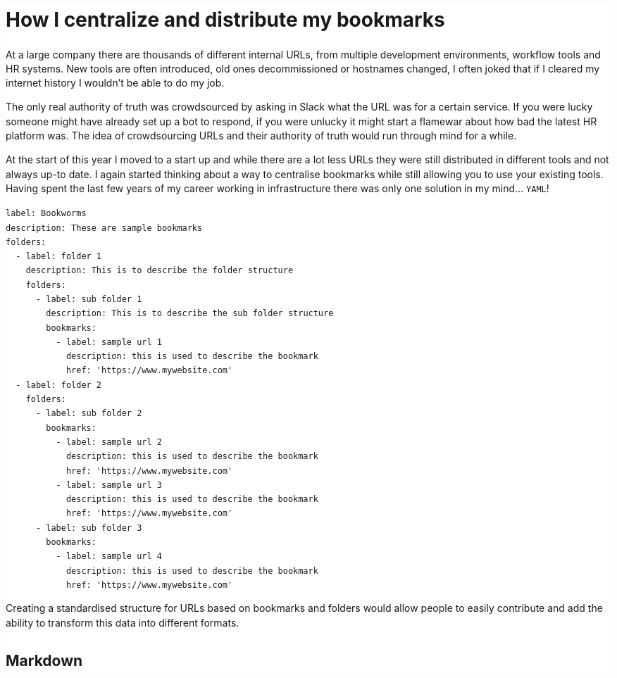 ﻿


# How I centralize and distribute my bookmarks

At a large company there are thousands of different internal URLs, from multiple development environments, workflow tools and HR systems. New tools are often introduced, old ones decommissioned or hostnames changed, I often joked that if I cleared my internet history I wouldn’t be able to do my job.

The only real authority of truth was crowdsourced by asking in Slack what the URL was for a certain service. If you were lucky someone might have already set up a bot to respond, if you were unlucky it might start a flamewar about how bad the latest HR platform was. The idea of crowdsourcing URLs and their authority of truth would run through mind for a while.

At the start of this year I moved to a start up and while there are a lot less URLs they were still distributed in different tools and not always up-to date. I again started thinking about a way to centralise bookmarks while still allowing you to use your existing tools. Having spent the last few years of my career working in infrastructure there was only one solution in my mind… `YAML`!
```
label: Bookworms  
description: These are sample bookmarks  
folders:  
  - label: folder 1  
    description: This is to describe the folder structure  
    folders:  
      - label: sub folder 1  
        description: This is to describe the sub folder structure  
        bookmarks:  
          - label: sample url 1  
            description: this is used to describe the bookmark  
            href: 'https://www.mywebsite.com'
  - label: folder 2  
    folders:  
      - label: sub folder 2  
        bookmarks:  
          - label: sample url 2  
            description: this is used to describe the bookmark  
            href: 'https://www.mywebsite.com'
          - label: sample url 3  
            description: this is used to describe the bookmark  
            href: 'https://www.mywebsite.com'  
      - label: sub folder 3  
        bookmarks:  
          - label: sample url 4  
            description: this is used to describe the bookmark  
            href: 'https://www.mywebsite.com'
```
Creating a standardised structure for URLs based on bookmarks and folders would allow people to easily contribute and add the ability to transform this data into different formats.

## Markdown
